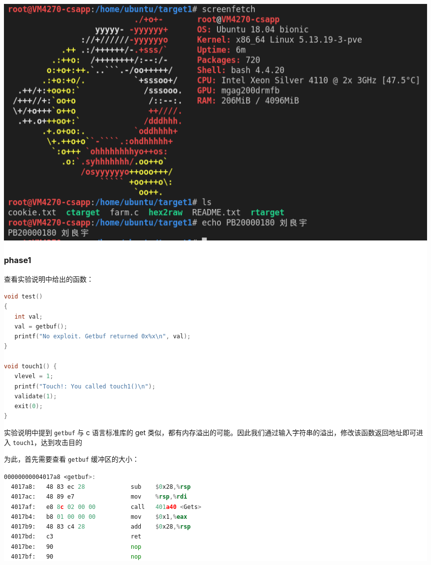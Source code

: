 ![](srcs/3-pre.png)

### phase1

查看实验说明中给出的函数：

```cpp
void test()
{
   int val;
   val = getbuf();
   printf("No exploit. Getbuf returned 0x%x\n", val);
}

void touch1() {
   vlevel = 1;
   printf("Touch!: You called touch1()\n");
   validate(1);
   exit(0);
}
```

实验说明中提到 `getbuf` 与 c 语言标准库的 get 类似，都有内存溢出的可能。因此我们通过输入字符串的溢出，修改该函数返回地址即可进入 `touch1`，达到攻击目的

为此，首先需要查看 `getbuf` 缓冲区的大小：

```asm
00000000004017a8 <getbuf>:
  4017a8:	48 83 ec 28          	sub    $0x28,%rsp
  4017ac:	48 89 e7             	mov    %rsp,%rdi
  4017af:	e8 8c 02 00 00       	call   401a40 <Gets>
  4017b4:	b8 01 00 00 00       	mov    $0x1,%eax
  4017b9:	48 83 c4 28          	add    $0x28,%rsp
  4017bd:	c3                   	ret
  4017be:	90                   	nop
  4017bf:	90                   	nop
```
